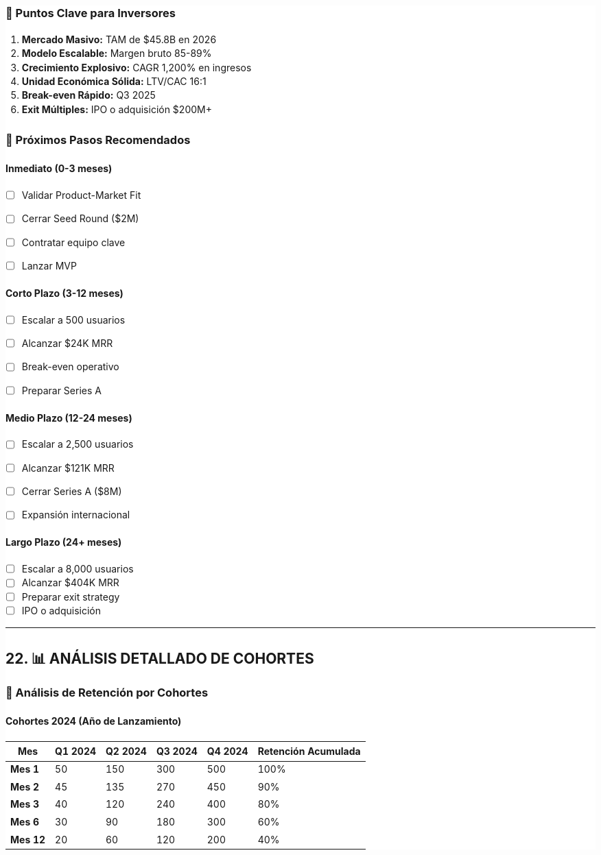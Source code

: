 
### 🎯 Puntos Clave para Inversores

1. **Mercado Masivo:** TAM de $45.8B en 2026
2. **Modelo Escalable:** Margen bruto 85-89%
3. **Crecimiento Explosivo:** CAGR 1,200% en ingresos
4. **Unidad Económica Sólida:** LTV/CAC 16:1
5. **Break-even Rápido:** Q3 2025
6. **Exit Múltiples:** IPO o adquisición $200M+


### 🚀 Próximos Pasos Recomendados


#### Inmediato (0-3 meses)
- [ ] Validar Product-Market Fit
- [ ] Cerrar Seed Round ($2M)
- [ ] Contratar equipo clave
- [ ] Lanzar MVP


#### Corto Plazo (3-12 meses)
- [ ] Escalar a 500 usuarios
- [ ] Alcanzar $24K MRR
- [ ] Break-even operativo
- [ ] Preparar Series A


#### Medio Plazo (12-24 meses)
- [ ] Escalar a 2,500 usuarios
- [ ] Alcanzar $121K MRR
- [ ] Cerrar Series A ($8M)
- [ ] Expansión internacional


#### Largo Plazo (24+ meses)
- [ ] Escalar a 8,000 usuarios
- [ ] Alcanzar $404K MRR
- [ ] Preparar exit strategy
- [ ] IPO o adquisición

---


## 22. 📊 ANÁLISIS DETALLADO DE COHORTES


### 🎯 Análisis de Retención por Cohortes


#### Cohortes 2024 (Año de Lanzamiento)
| Mes | Q1 2024 | Q2 2024 | Q3 2024 | Q4 2024 | Retención Acumulada |
|-----|---------|---------|---------|---------|-------------------|
| **Mes 1** | 50 | 150 | 300 | 500 | 100% |
| **Mes 2** | 45 | 135 | 270 | 450 | 90% |
| **Mes 3** | 40 | 120 | 240 | 400 | 80% |
| **Mes 6** | 30 | 90 | 180 | 300 | 60% |
| **Mes 12** | 20 | 60 | 120 | 200 | 40% |
